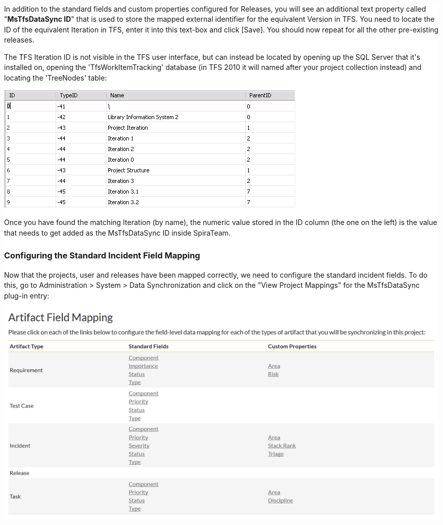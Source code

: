In addition to the standard fields and custom properties configured for
Releases, you will see an additional text property called
"**MsTfsDataSync ID**" that is used to store the mapped external
identifier for the equivalent Version in TFS. You need to locate the ID
of the equivalent Iteration in TFS, enter it into this text-box and
click \[Save\]. You should now repeat for all the other pre-existing
releases.

The TFS Iteration ID is not visible in the TFS user interface, but can
instead be located by opening up the SQL Server that it's installed on,
opening the 'TfsWorkItemTracking' database (in TFS 2010 it
will named after your project collection instead) and locating the
'TreeNodes' table:

![](img/Using_SpiraTest_with_MS-TFS_86.png)




Once you have found the matching Iteration (by name), the numeric value
stored in the ID column (the one on the left) is the value that needs to
get added as the MsTfsDataSync ID inside SpiraTeam.

### Configuring the Standard Incident Field Mapping

Now that the projects, user and releases have been mapped correctly, we
need to configure the standard incident fields. To do this, go to
Administration \> System \> Data Synchronization and click on the "View
Project Mappings" for the MsTfsDataSync plug-in entry:

![](img/Using_SpiraTest_with_MS-TFS_87.png)
